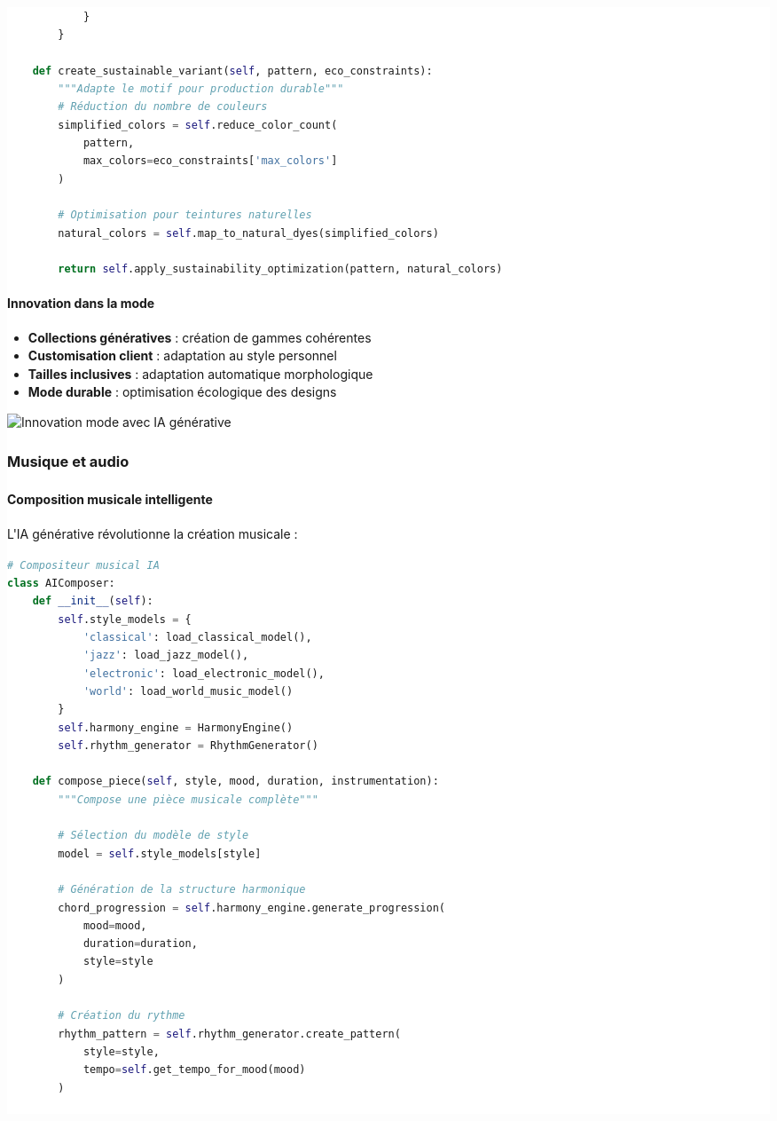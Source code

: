 ```python
            }
        }
    
    def create_sustainable_variant(self, pattern, eco_constraints):
        """Adapte le motif pour production durable"""
        # Réduction du nombre de couleurs
        simplified_colors = self.reduce_color_count(
            pattern, 
            max_colors=eco_constraints['max_colors']
        )
        
        # Optimisation pour teintures naturelles
        natural_colors = self.map_to_natural_dyes(simplified_colors)
        
        return self.apply_sustainability_optimization(pattern, natural_colors)
```

#### Innovation dans la mode

- **Collections génératives** : création de gammes cohérentes
- **Customisation client** : adaptation au style personnel
- **Tailles inclusives** : adaptation automatique morphologique
- **Mode durable** : optimisation écologique des designs

![Innovation mode avec IA générative](./fashion-ai-innovation.jpg)

### Musique et audio

#### Composition musicale intelligente

L'IA générative révolutionne la création musicale :

```python
# Compositeur musical IA
class AIComposer:
    def __init__(self):
        self.style_models = {
            'classical': load_classical_model(),
            'jazz': load_jazz_model(),
            'electronic': load_electronic_model(),
            'world': load_world_music_model()
        }
        self.harmony_engine = HarmonyEngine()
        self.rhythm_generator = RhythmGenerator()
    
    def compose_piece(self, style, mood, duration, instrumentation):
        """Compose une pièce musicale complète"""
        
        # Sélection du modèle de style
        model = self.style_models[style]
        
        # Génération de la structure harmonique
        chord_progression = self.harmony_engine.generate_progression(
            mood=mood,
            duration=duration,
            style=style
        )
        
        # Création du rythme
        rhythm_pattern = self.rhythm_generator.create_pattern(
            style=style,
            tempo=self.get_tempo_for_mood(mood)
        )
        
```